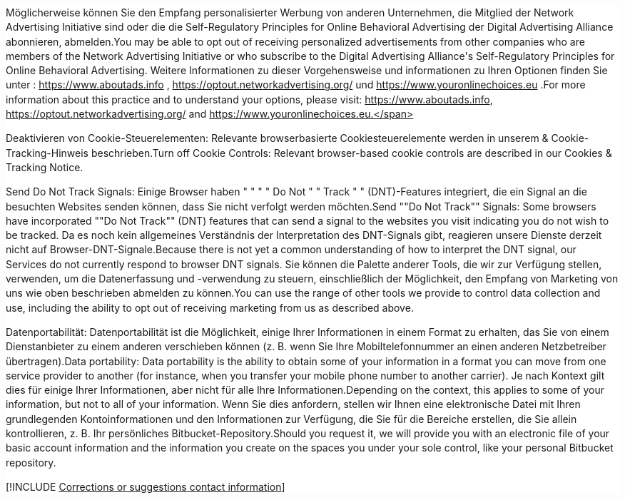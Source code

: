 <span data-ttu-id="3fc5f-176">Möglicherweise können Sie den Empfang personalisierter Werbung von anderen Unternehmen, die Mitglied der Network Advertising Initiative sind oder die die Self-Regulatory Principles for Online Behavioral Advertising der Digital Advertising Alliance abonnieren, abmelden.</span><span class="sxs-lookup"><span data-stu-id="3fc5f-176">You may be able to opt out of receiving personalized advertisements from other companies who are members of the Network Advertising Initiative or who subscribe to the Digital Advertising Alliance's Self-Regulatory Principles for Online Behavioral Advertising.</span></span> <span data-ttu-id="3fc5f-177">Weitere Informationen zu dieser Vorgehensweise und informationen zu Ihren Optionen finden Sie unter : https://www.aboutads.info , https://optout.networkadvertising.org/ und https://www.youronlinechoices.eu .</span><span class="sxs-lookup"><span data-stu-id="3fc5f-177">For more information about this practice and to understand your options, please visit: https://www.aboutads.info, https://optout.networkadvertising.org/ and https://www.youronlinechoices.eu.</span></span> 

<span data-ttu-id="3fc5f-178">Deaktivieren von Cookie-Steuerelementen: Relevante browserbasierte Cookiesteuerelemente werden in unserem &amp; Cookie-Tracking-Hinweis beschrieben.</span><span class="sxs-lookup"><span data-stu-id="3fc5f-178">Turn off Cookie Controls: Relevant browser-based cookie controls are described in our Cookies &amp; Tracking Notice.</span></span>

<span data-ttu-id="3fc5f-179">Send Do Not Track Signals: Einige Browser haben &quot; &quot; &quot; &quot; Do Not &quot; &quot; Track &quot; &quot; (DNT)-Features integriert, die ein Signal an die besuchten Websites senden können, dass Sie nicht verfolgt werden möchten.</span><span class="sxs-lookup"><span data-stu-id="3fc5f-179">Send &quot;&quot;Do Not Track&quot;&quot; Signals: Some browsers have incorporated &quot;&quot;Do Not Track&quot;&quot; (DNT) features that can send a signal to the websites you visit indicating you do not wish to be tracked.</span></span> <span data-ttu-id="3fc5f-180">Da es noch kein allgemeines Verständnis der Interpretation des DNT-Signals gibt, reagieren unsere Dienste derzeit nicht auf Browser-DNT-Signale.</span><span class="sxs-lookup"><span data-stu-id="3fc5f-180">Because there is not yet a common understanding of how to interpret the DNT signal, our Services do not currently respond to browser DNT signals.</span></span> <span data-ttu-id="3fc5f-181">Sie können die Palette anderer Tools, die wir zur Verfügung stellen, verwenden, um die Datenerfassung und -verwendung zu steuern, einschließlich der Möglichkeit, den Empfang von Marketing von uns wie oben beschrieben abmelden zu können.</span><span class="sxs-lookup"><span data-stu-id="3fc5f-181">You can use the range of other tools we provide to control data collection and use, including the ability to opt out of receiving marketing from us as described above.</span></span>

<span data-ttu-id="3fc5f-182">Datenportabilität: Datenportabilität ist die Möglichkeit, einige Ihrer Informationen in einem Format zu erhalten, das Sie von einem Dienstanbieter zu einem anderen verschieben können (z. B. wenn Sie Ihre Mobiltelefonnummer an einen anderen Netzbetreiber übertragen).</span><span class="sxs-lookup"><span data-stu-id="3fc5f-182">Data portability: Data portability is the ability to obtain some of your information in a format you can move from one service provider to another (for instance, when you transfer your mobile phone number to another carrier).</span></span>  <span data-ttu-id="3fc5f-183">Je nach Kontext gilt dies für einige Ihrer Informationen, aber nicht für alle Ihre Informationen.</span><span class="sxs-lookup"><span data-stu-id="3fc5f-183">Depending on the context, this applies to some of your information, but not to all of your information.</span></span>  <span data-ttu-id="3fc5f-184">Wenn Sie dies anfordern, stellen wir Ihnen eine elektronische Datei mit Ihren grundlegenden Kontoinformationen und den Informationen zur Verfügung, die Sie für die Bereiche erstellen, die Sie allein kontrollieren, z. B. Ihr persönliches Bitbucket-Repository.</span><span class="sxs-lookup"><span data-stu-id="3fc5f-184">Should you request it, we will provide you with an electronic file of your basic account information and the information you create on the spaces you under your sole control, like your personal Bitbucket repository.</span></span>  


[!INCLUDE [Corrections or suggestions contact information](../includes/corrections-or-suggestions.md)]
